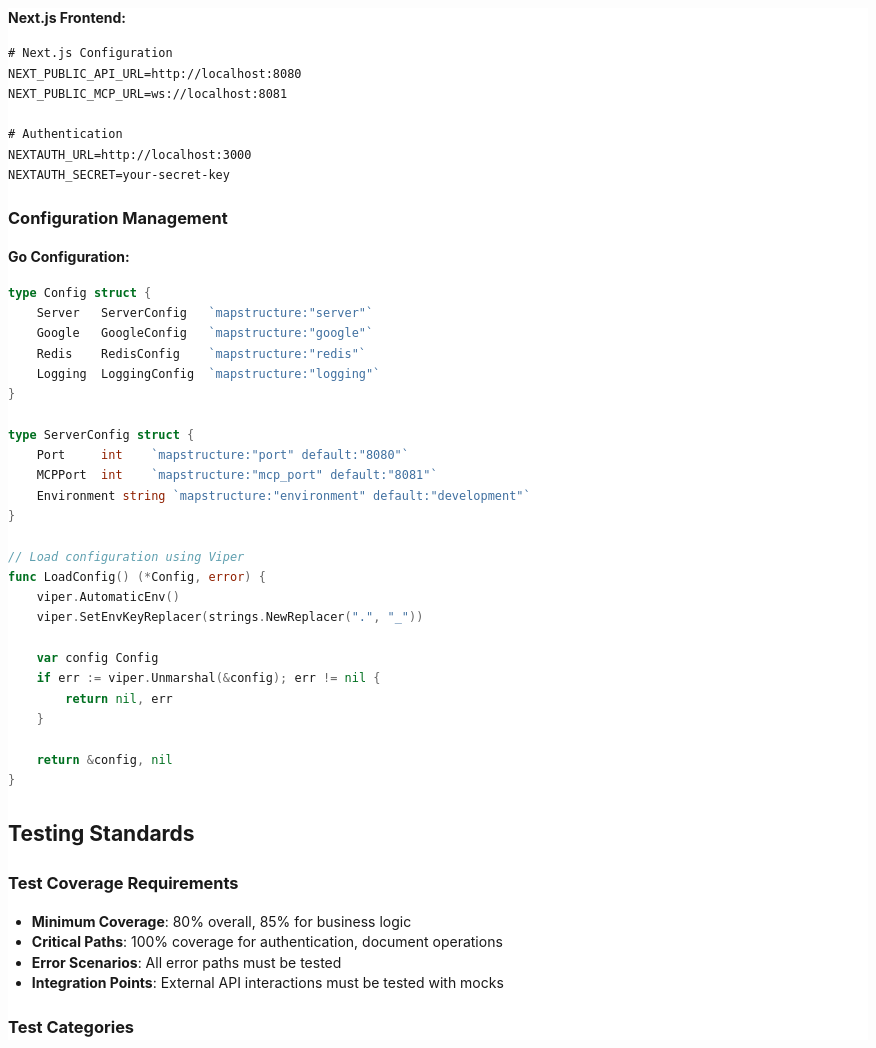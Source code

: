 **Next.js Frontend:**
```env
# Next.js Configuration
NEXT_PUBLIC_API_URL=http://localhost:8080
NEXT_PUBLIC_MCP_URL=ws://localhost:8081

# Authentication
NEXTAUTH_URL=http://localhost:3000
NEXTAUTH_SECRET=your-secret-key
```

### Configuration Management

**Go Configuration:**
```go
type Config struct {
    Server   ServerConfig   `mapstructure:"server"`
    Google   GoogleConfig   `mapstructure:"google"`
    Redis    RedisConfig    `mapstructure:"redis"`
    Logging  LoggingConfig  `mapstructure:"logging"`
}

type ServerConfig struct {
    Port     int    `mapstructure:"port" default:"8080"`
    MCPPort  int    `mapstructure:"mcp_port" default:"8081"`
    Environment string `mapstructure:"environment" default:"development"`
}

// Load configuration using Viper
func LoadConfig() (*Config, error) {
    viper.AutomaticEnv()
    viper.SetEnvKeyReplacer(strings.NewReplacer(".", "_"))

    var config Config
    if err := viper.Unmarshal(&config); err != nil {
        return nil, err
    }

    return &config, nil
}
```

## Testing Standards

### Test Coverage Requirements

- **Minimum Coverage**: 80% overall, 85% for business logic
- **Critical Paths**: 100% coverage for authentication, document operations
- **Error Scenarios**: All error paths must be tested
- **Integration Points**: External API interactions must be tested with mocks

### Test Categories

